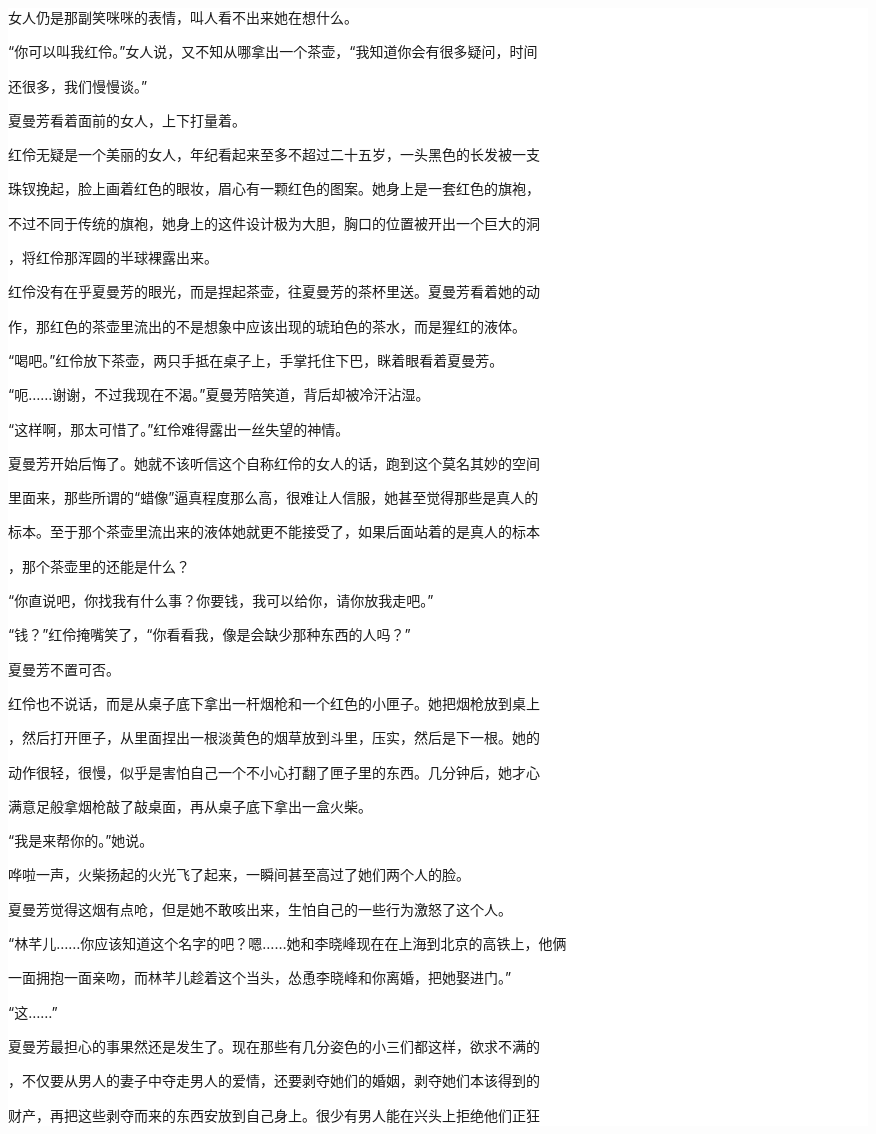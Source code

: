 女人仍是那副笑咪咪的表情，叫人看不出来她在想什么。

“你可以叫我红伶。”女人说，又不知从哪拿出一个茶壶，“我知道你会有很多疑问，时间

还很多，我们慢慢谈。”

夏曼芳看着面前的女人，上下打量着。

红伶无疑是一个美丽的女人，年纪看起来至多不超过二十五岁，一头黑色的长发被一支

珠钗挽起，脸上画着红色的眼妆，眉心有一颗红色的图案。她身上是一套红色的旗袍，

不过不同于传统的旗袍，她身上的这件设计极为大胆，胸口的位置被开出一个巨大的洞

，将红伶那浑圆的半球裸露出来。

红伶没有在乎夏曼芳的眼光，而是捏起茶壶，往夏曼芳的茶杯里送。夏曼芳看着她的动

作，那红色的茶壶里流出的不是想象中应该出现的琥珀色的茶水，而是猩红的液体。

“喝吧。”红伶放下茶壶，两只手抵在桌子上，手掌托住下巴，眯着眼看着夏曼芳。

“呃……谢谢，不过我现在不渴。”夏曼芳陪笑道，背后却被冷汗沾湿。

“这样啊，那太可惜了。”红伶难得露出一丝失望的神情。

夏曼芳开始后悔了。她就不该听信这个自称红伶的女人的话，跑到这个莫名其妙的空间

里面来，那些所谓的“蜡像”逼真程度那么高，很难让人信服，她甚至觉得那些是真人的

标本。至于那个茶壶里流出来的液体她就更不能接受了，如果后面站着的是真人的标本

，那个茶壶里的还能是什么？

“你直说吧，你找我有什么事？你要钱，我可以给你，请你放我走吧。”

“钱？”红伶掩嘴笑了，“你看看我，像是会缺少那种东西的人吗？”

夏曼芳不置可否。

红伶也不说话，而是从桌子底下拿出一杆烟枪和一个红色的小匣子。她把烟枪放到桌上

，然后打开匣子，从里面捏出一根淡黄色的烟草放到斗里，压实，然后是下一根。她的

动作很轻，很慢，似乎是害怕自己一个不小心打翻了匣子里的东西。几分钟后，她才心

满意足般拿烟枪敲了敲桌面，再从桌子底下拿出一盒火柴。

“我是来帮你的。”她说。

哗啦一声，火柴扬起的火光飞了起来，一瞬间甚至高过了她们两个人的脸。

夏曼芳觉得这烟有点呛，但是她不敢咳出来，生怕自己的一些行为激怒了这个人。

“林芊儿……你应该知道这个名字的吧？嗯……她和李晓峰现在在上海到北京的高铁上，他俩

一面拥抱一面亲吻，而林芊儿趁着这个当头，怂恿李晓峰和你离婚，把她娶进门。”

“这……”

夏曼芳最担心的事果然还是发生了。现在那些有几分姿色的小三们都这样，欲求不满的

，不仅要从男人的妻子中夺走男人的爱情，还要剥夺她们的婚姻，剥夺她们本该得到的

财产，再把这些剥夺而来的东西安放到自己身上。很少有男人能在兴头上拒绝他们正狂
